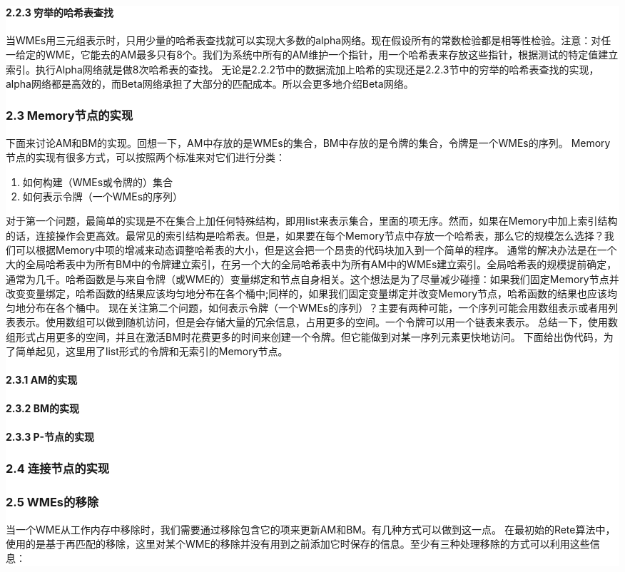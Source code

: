 #### 2.2.3 穷举的哈希表查找

当WMEs用三元组表示时，只用少量的哈希表查找就可以实现大多数的alpha网络。现在假设所有的常数检验都是相等性检验。注意：对任一给定的WME，它能去的AM最多只有8个。我们为系统中所有的AM维护一个指针，用一个哈希表来存放这些指针，根据测试的特定值建立索引。执行Alpha网络就是做8次哈希表的查找。
无论是2.2.2节中的数据流加上哈希的实现还是2.2.3节中的穷举的哈希表查找的实现，alpha网络都是高效的，而Beta网络承担了大部分的匹配成本。所以会更多地介绍Beta网络。

### 2.3 Memory节点的实现

下面来讨论AM和BM的实现。回想一下，AM中存放的是WMEs的集合，BM中存放的是令牌的集合，令牌是一个WMEs的序列。
Memory节点的实现有很多方式，可以按照两个标准来对它们进行分类：

1. 如何构建（WMEs或令牌的）集合
2. 如何表示令牌（一个WMEs的序列）

对于第一个问题，最简单的实现是不在集合上加任何特殊结构，即用list来表示集合，里面的项无序。然而，如果在Memory中加上索引结构的话，连接操作会更高效。最常见的索引结构是哈希表。但是，如果要在每个Memory节点中存放一个哈希表，那么它的规模怎么选择？我们可以根据Memory中项的增减来动态调整哈希表的大小，但是这会把一个昂贵的代码块加入到一个简单的程序。
通常的解决办法是在一个大的全局哈希表中为所有BM中的令牌建立索引，在另一个大的全局哈希表中为所有AM中的WMEs建立索引。全局哈希表的规模提前确定，通常为几千。哈希函数是与来自令牌（或WME的）变量绑定和节点自身相关。这个想法是为了尽量减少碰撞：如果我们固定Memory节点并改变变量绑定，哈希函数的结果应该均匀地分布在各个桶中;同样的，如果我们固定变量绑定并改变Memory节点，哈希函数的结果也应该均匀地分布在各个桶中。
现在关注第二个问题，如何表示令牌（一个WMEs的序列）？主要有两种可能，一个序列可能会用数组表示或者用列表表示。使用数组可以做到随机访问，但是会存储大量的冗余信息，占用更多的空间。一个令牌可以用一个链表来表示。
总结一下，使用数组形式占用更多的空间，并且在激活BM时花费更多的时间来创建一个令牌。但它能做到对某一序列元素更快地访问。
下面给出伪代码，为了简单起见，这里用了list形式的令牌和无索引的Memory节点。

#### 2.3.1 AM的实现

#### 2.3.2 BM的实现

#### 2.3.3 P-节点的实现

### 2.4 连接节点的实现

### 2.5 WMEs的移除

当一个WME从工作内存中移除时，我们需要通过移除包含它的项来更新AM和BM。有几种方式可以做到这一点。
在最初始的Rete算法中，使用的是基于再匹配的移除，这里对某个WME的移除并没有用到之前添加它时保存的信息。至少有三种处理移除的方式可以利用这些信息：

